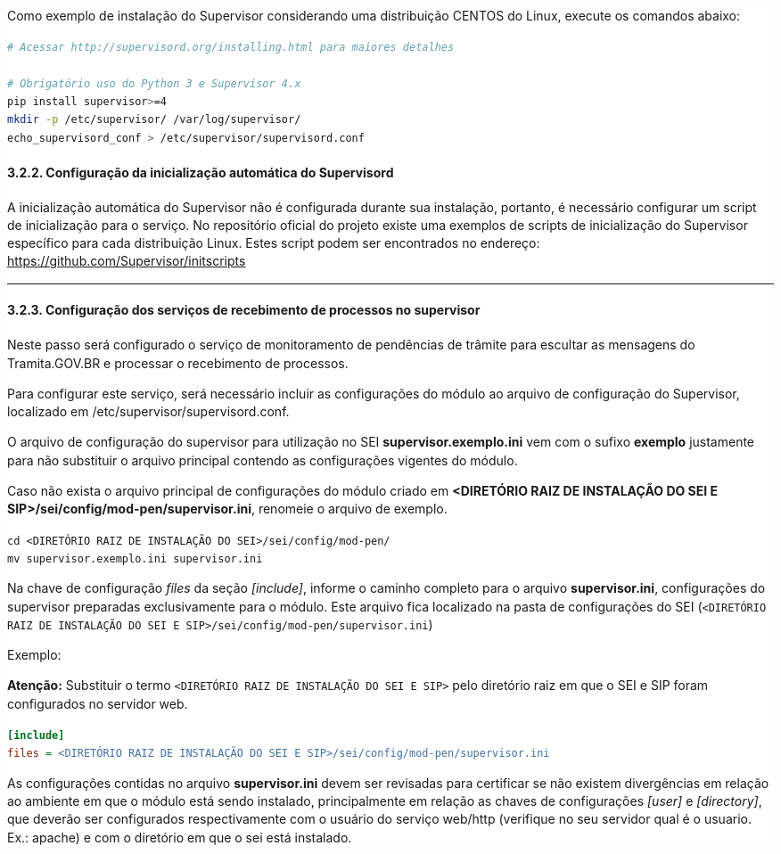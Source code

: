 Como exemplo de instalação do Supervisor considerando uma distribuição CENTOS do Linux, execute os comandos abaixo:

```bash
# Acessar http://supervisord.org/installing.html para maiores detalhes

# Obrigatório uso do Python 3 e Supervisor 4.x
pip install supervisor>=4
mkdir -p /etc/supervisor/ /var/log/supervisor/
echo_supervisord_conf > /etc/supervisor/supervisord.conf
```

#### 3.2.2. Configuração da inicialização automática do Supervisord 
A inicialização automática do Supervisor não é configurada durante sua instalação, portanto, é necessário configurar um script de inicialização para o serviço. No repositório oficial do projeto existe uma exemplos de scripts de inicialização do Supervisor específico para cada distribuição Linux. Estes script podem ser encontrados no endereço: https://github.com/Supervisor/initscripts

--- 

#### 3.2.3. Configuração dos serviços de recebimento de processos no **supervisor** 

Neste passo será configurado o serviço de monitoramento de pendências de trâmite para escultar as mensagens do Tramita.GOV.BR e processar o recebimento de processos.

Para configurar este serviço, será necessário incluir as configurações do módulo ao arquivo de configuração do Supervisor, localizado em /etc/supervisor/supervisord.conf.

O arquivo de configuração do supervisor para utilização no SEI **supervisor.exemplo.ini** vem com o sufixo **exemplo** justamente para não substituir o arquivo principal contendo as configurações vigentes do módulo.

Caso não exista o arquivo principal de configurações do módulo criado em **<DIRETÓRIO RAIZ DE INSTALAÇÃO DO SEI E SIP>/sei/config/mod-pen/supervisor.ini**, renomeie o arquivo de exemplo.

```
cd <DIRETÓRIO RAIZ DE INSTALAÇÃO DO SEI>/sei/config/mod-pen/
mv supervisor.exemplo.ini supervisor.ini
```

Na chave de configuração *files* da seção *[include]*, informe o caminho completo para o arquivo **supervisor.ini**, configurações do supervisor preparadas exclusivamente para o módulo. Este arquivo fica localizado na pasta de configurações do SEI (```<DIRETÓRIO RAIZ DE INSTALAÇÃO DO SEI E SIP>/sei/config/mod-pen/supervisor.ini```)

Exemplo: 

**Atenção:** Substituir o termo ```<DIRETÓRIO RAIZ DE INSTALAÇÃO DO SEI E SIP>``` pelo diretório raiz em que o SEI e SIP foram configurados no servidor web.

```ini
[include]
files = <DIRETÓRIO RAIZ DE INSTALAÇÃO DO SEI E SIP>/sei/config/mod-pen/supervisor.ini
```

As configurações contidas no arquivo **supervisor.ini** devem ser revisadas para certificar se não existem divergências em relação ao ambiente em que o módulo está sendo instalado, principalmente em relação as chaves de configurações *[user]* e *[directory]*, que deverão ser configurados respectivamente com o usuário do serviço web/http (verifique no seu servidor qual é o usuario. Ex.: apache) e com o diretório em que o sei está instalado.
